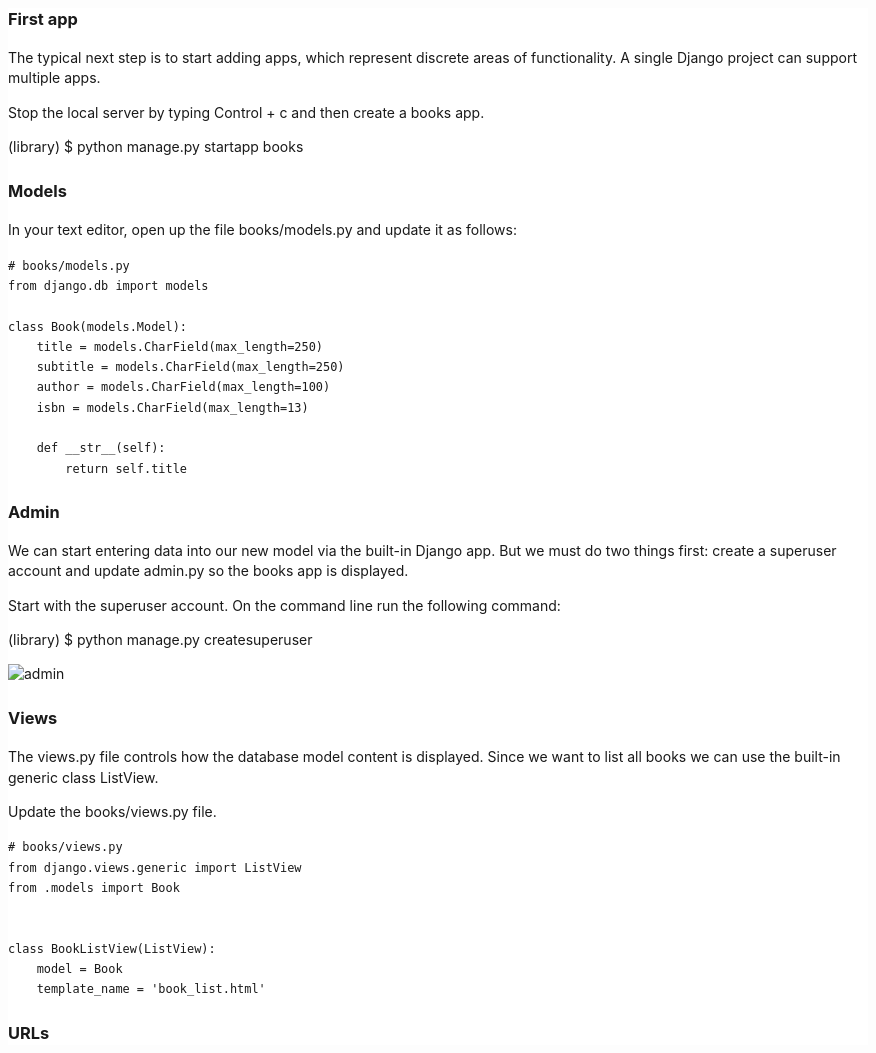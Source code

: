 ### First app

The typical next step is to start adding apps, which represent discrete areas of functionality. A single Django project can support multiple apps.

Stop the local server by typing Control + c and then create a books app.

(library) $ python manage.py startapp books

### Models

In your text editor, open up the file books/models.py and update it as follows:

    # books/models.py
    from django.db import models

    class Book(models.Model):
        title = models.CharField(max_length=250)
        subtitle = models.CharField(max_length=250)
        author = models.CharField(max_length=100)
        isbn = models.CharField(max_length=13)

        def __str__(self):
            return self.title

### Admin

We can start entering data into our new model via the built-in Django app. But we must do two things first: create a superuser account and update admin.py so the books app is displayed.

Start with the superuser account. On the command line run the following command:

(library) $ python manage.py createsuperuser

![admin](https://djangoforapis.com/assets/images/02_admin_add_book.png)

### Views

The views.py file controls how the database model content is displayed. Since we want to list all books we can use the built-in generic class ListView.

Update the books/views.py file.

    # books/views.py
    from django.views.generic import ListView
    from .models import Book


    class BookListView(ListView):
        model = Book
        template_name = 'book_list.html'

### URLs
